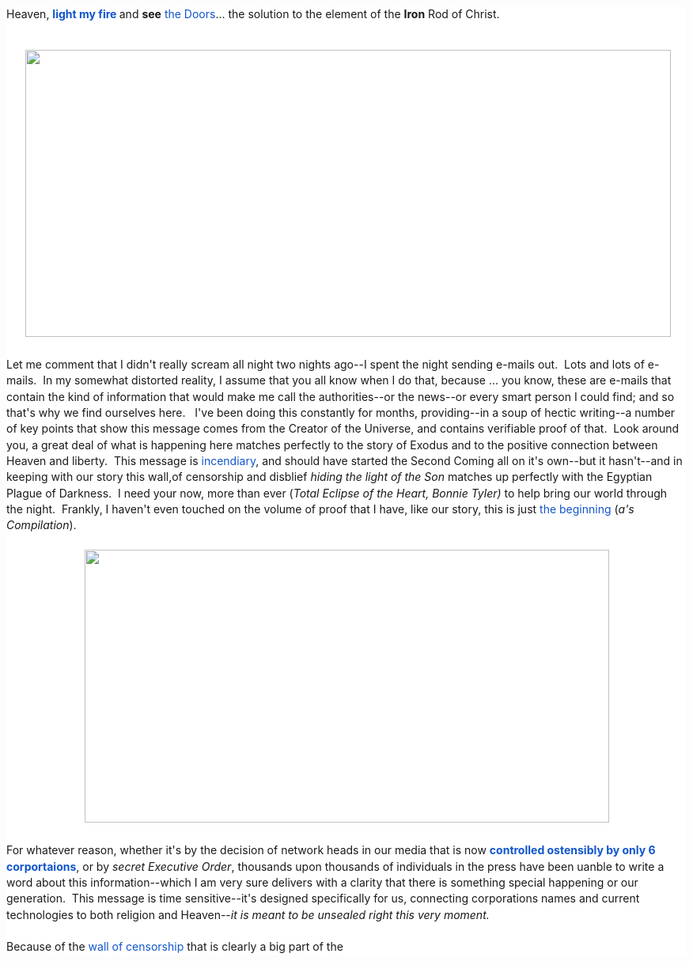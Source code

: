 Heaven,&nbsp;<strong><a data-saferedirecturl="https://www.google.com/url?hl=en&amp;q=http://t.ymlp56.net/ubqaaaejqwwavabeqaaau/click.php&amp;source=gmail&amp;ust=1482628723188000&amp;usg=AFQjCNHDYdXmYz2zELlpD2ksxkuiN_ttnA" href="https://www.youtube.com/watch?v=L-JQ1q-13Ek&amp;list=PLgYKDBgxsoMP7J-mJf6q0ViQgONbeCxOR&amp;index=1&amp;68A9AF71DC9D5945&amp;326C1CD36CF07150&amp;1F9AC7584D866ECA&amp;765E97B93837C56F&amp;A292FDEC6DFF7795" target="_blank" style="color: rgb(17, 85, 204); text-decoration: none;">light my fire</a>&nbsp;</strong>and&nbsp;<strong>see</strong>&nbsp;<a data-saferedirecturl="https://www.google.com/url?hl=en&amp;q=http://t.ymlp56.net/ubyazaejqwwacabeqagau/click.php&amp;source=gmail&amp;ust=1482628723188000&amp;usg=AFQjCNEOEAwY3Gxi4XHsWube2ZOyYi0veQ" href="http://medium.com/in-pursuit-of-happiness/sharing-the-iron-rod-of-jesus-the-anti-christ-25d476cabd3f?732172ADD44B8D45&amp;D3237E793CA45EEB&amp;07B482F95E097040&amp;6C75BCE4AF291A61&amp;BFF1A495A98575E8" target="_blank" style="color: rgb(17, 85, 204); text-decoration: none;">the Doors</a>... the solution to the element of the&nbsp;<strong>Iron</strong>&nbsp;Rod of Christ.</div><div>&nbsp;</div><div style="text-align: center;">&nbsp;<a data-saferedirecturl="https://www.google.com/url?hl=en&amp;q=http://t.ymlp56.net/uhsaiaejqwwakabeqakau/click.php&amp;source=gmail&amp;ust=1482628723188000&amp;usg=AFQjCNHtGb7z0drs4EnkAh20yCYs8h8eGA" href="https://vimeo.com/156698154?3AEB1850ADF1AB97&amp;18DC789BCA03F9E7" target="_blank" style="color: rgb(17, 85, 204); text-decoration: none;"><img alt="" height="363" src="http://i.imgur.com/BNFzxxQ.jpg" width="816" style="border: 0px;" /></a></div></div><div>&nbsp;</div><div>Let me comment that I didn't really scream all night two nights ago--I spent the night sending e-mails out.&nbsp; Lots and lots of e-mails.&nbsp; In my somewhat distorted reality, I assume that you all know when I do that, because ... you know, these are e-mails that contain the kind of information that would make me call the authorities--or the news--or every smart person I could find; and so that's why we find ourselves here. &nbsp; I've been doing this constantly for months, providing--in a soup of hectic writing--a number of key points that show this message comes from the Creator of the Universe, and contains verifiable proof of that.&nbsp; Look around you, a great deal of what is happening here matches perfectly to the story of Exodus and to the positive connection between Heaven and liberty.&nbsp; This message is&nbsp;<a data-saferedirecturl="https://www.google.com/url?hl=en&amp;q=http://t.ymlp56.net/uhuazaejqwwazabeqazau/click.php&amp;source=gmail&amp;ust=1482628723188000&amp;usg=AFQjCNHqGbV-xUSdi6KI__Eud-LlldCryQ" href="https://www.youtube.com/watch?v=tXc4jgUJEko&amp;C2D5C09A322C1706&amp;0B695A61951AAF21&amp;43409AC430199327&amp;29718F8274E8B5BE&amp;8FFDC182C554017D" target="_blank" style="color: rgb(17, 85, 204); text-decoration: none;">incendiary</a>, and should have started the Second Coming all on it's own--but it hasn't--and in keeping with our story this wall,of censorship and disblief&nbsp;<em>hiding the light of the Son</em>&nbsp;matches up perfectly with the Egyptian Plague of Darkness.&nbsp; I need your now, more than ever (<em>Total Eclipse of the Heart, Bonnie Tyler)&nbsp;</em>to help bring our world through the night.&nbsp; Frankly, I haven't even touched on the volume of proof that I have, like our story, this is just&nbsp;<a data-saferedirecturl="https://www.google.com/url?hl=en&amp;q=http://t.ymlp56.net/uheadaejqwwaaabeqatau/click.php&amp;source=gmail&amp;ust=1482628723188000&amp;usg=AFQjCNG1VmAhB6j5wnnp-gNU3y7z4RvzQg" href="https://sendvid.com/v7w7lt2j?404B160114F7799D&amp;5A784A889A7BFE88&amp;90230068EE9E715F&amp;33CDD55948792259&amp;CCBA1EA63AD962A9" target="_blank" style="color: rgb(17, 85, 204); text-decoration: none;">the beginning</a>&nbsp;(<em>a's Compilation</em>).</div><div style="text-align: center;">&nbsp;</div><div><div style="text-align: center;"><a data-saferedirecturl="https://www.google.com/url?hl=en&amp;q=http://t.ymlp56.net/uhmanaejqwwanabeqatau/click.php&amp;source=gmail&amp;ust=1482628723188000&amp;usg=AFQjCNECNJBsQMlLQRWsFO1cvr1Oso5BDQ" href="https://fromthemachine.org/?08132DB6399FCA96&amp;8EB16FAC07F6FD25&amp;F256E0CB6174F1AF" target="_blank" style="color: rgb(17, 85, 204); text-decoration: none;"><img alt="" src="http://i.imgur.com/noBXXHd.png" style="border: 0px solid; width: 663px; height: 345px;" /></a></div><div>&nbsp;</div><div>For whatever reason, whether it's by the decision of network heads in our media that is now&nbsp;<strong><a data-saferedirecturl="https://www.google.com/url?hl=en&amp;q=http://t.ymlp56.net/uhjanaejqwwacabeqagau/click.php&amp;source=gmail&amp;ust=1482628723188000&amp;usg=AFQjCNHOSAtv0jhPVsG8A8A4zBeTjNUUlA" href="https://fromthemachine.org/CENSORSHIP.html" target="_blank" style="color: rgb(17, 85, 204); text-decoration: none;">controlled ostensibly by only 6 corportaions</a></strong>, or by&nbsp;<em>secret Executive Order</em>, thousands upon thousands of individuals in the press have been uanble to write a word about this information--which I am very sure delivers with a clarity that there is something special happening or our generation.&nbsp; This message is time sensitive--it's designed specifically for us, connecting corporations names and current technologies to both religion and Heaven--<em>it is meant to be unsealed right this very moment.</em></div><div>&nbsp;</div><div>Because of the&nbsp;<a data-saferedirecturl="https://www.google.com/url?hl=en&amp;q=http://t.ymlp56.net/uhbaxaejqwwadabeqadau/click.php&amp;source=gmail&amp;ust=1482628723188000&amp;usg=AFQjCNGLi1RUUMuk3A2ueVHgBzZVgjf3sQ" href="https://fromthemachine.org/CENSORSHIP.html" target="_blank" style="color: rgb(17, 85, 204); text-decoration: none;">wall of censorship</a>&nbsp;that is clearly a big part of the